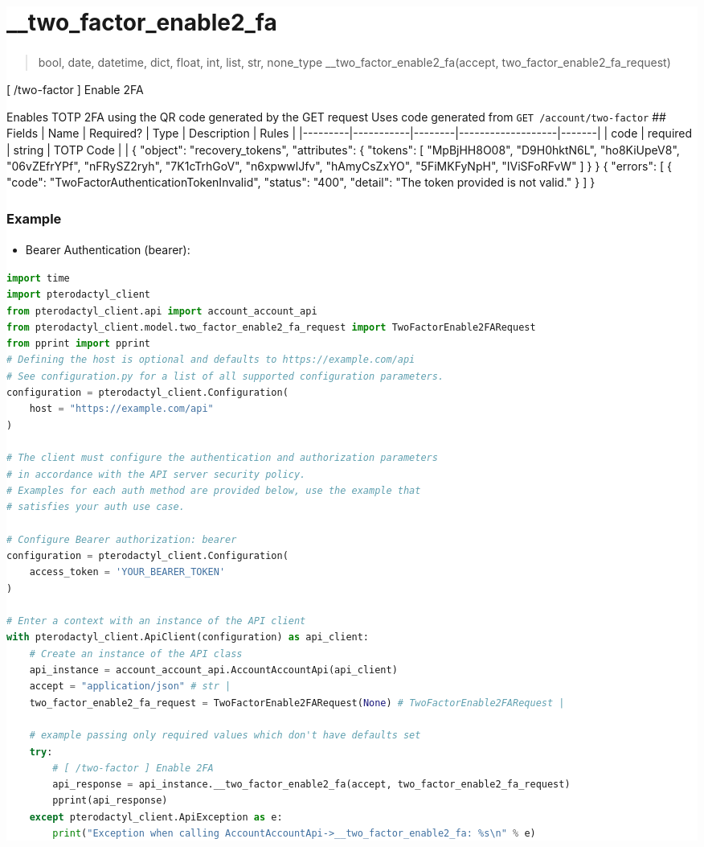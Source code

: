 # **__two_factor_enable2_fa**
> bool, date, datetime, dict, float, int, list, str, none_type __two_factor_enable2_fa(accept, two_factor_enable2_fa_request)

[ /two-factor ] Enable 2FA

Enables TOTP 2FA using the QR code generated by the GET request  Uses code generated from `GET /account/two-factor`  ## Fields | Name    | Required? | Type   | Description       | Rules | |---------|-----------|--------|-------------------|-------| | code    | required  | string | TOTP Code         |       |   {   \"object\": \"recovery_tokens\",   \"attributes\": {     \"tokens\": [       \"MpBjHH8O08\",       \"D9H0hktN6L\",       \"ho8KiUpeV8\",       \"06vZEfrYPf\",       \"nFRySZ2ryh\",       \"7K1cTrhGoV\",       \"n6xpwwlJfv\",       \"hAmyCsZxYO\",       \"5FiMKFyNpH\",       \"IViSFoRFvW\"     ]   } }    {   \"errors\": [     {       \"code\": \"TwoFactorAuthenticationTokenInvalid\",       \"status\": \"400\",       \"detail\": \"The token provided is not valid.\"     }   ] } 

### Example

* Bearer Authentication (bearer):

```python
import time
import pterodactyl_client
from pterodactyl_client.api import account_account_api
from pterodactyl_client.model.two_factor_enable2_fa_request import TwoFactorEnable2FARequest
from pprint import pprint
# Defining the host is optional and defaults to https://example.com/api
# See configuration.py for a list of all supported configuration parameters.
configuration = pterodactyl_client.Configuration(
    host = "https://example.com/api"
)

# The client must configure the authentication and authorization parameters
# in accordance with the API server security policy.
# Examples for each auth method are provided below, use the example that
# satisfies your auth use case.

# Configure Bearer authorization: bearer
configuration = pterodactyl_client.Configuration(
    access_token = 'YOUR_BEARER_TOKEN'
)

# Enter a context with an instance of the API client
with pterodactyl_client.ApiClient(configuration) as api_client:
    # Create an instance of the API class
    api_instance = account_account_api.AccountAccountApi(api_client)
    accept = "application/json" # str | 
    two_factor_enable2_fa_request = TwoFactorEnable2FARequest(None) # TwoFactorEnable2FARequest | 

    # example passing only required values which don't have defaults set
    try:
        # [ /two-factor ] Enable 2FA
        api_response = api_instance.__two_factor_enable2_fa(accept, two_factor_enable2_fa_request)
        pprint(api_response)
    except pterodactyl_client.ApiException as e:
        print("Exception when calling AccountAccountApi->__two_factor_enable2_fa: %s\n" % e)
```
